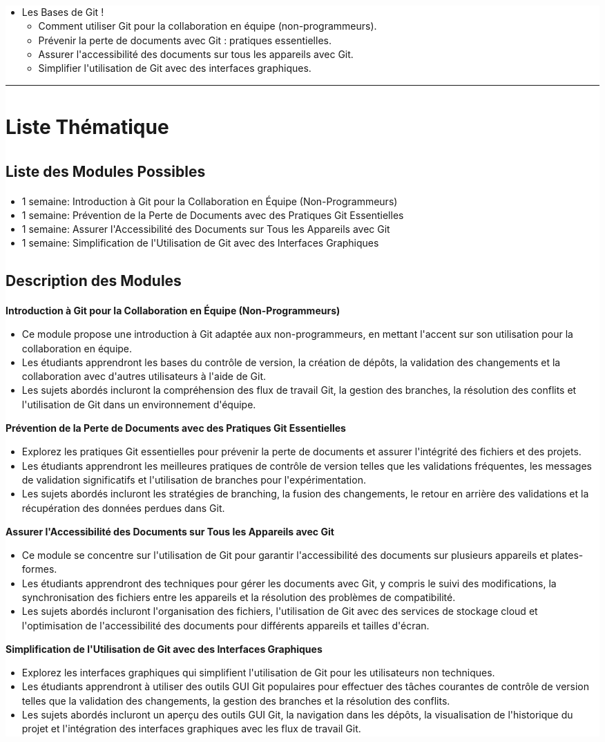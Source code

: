 - Les Bases de Git !
  - Comment utiliser Git pour la collaboration en équipe (non-programmeurs).
  - Prévenir la perte de documents avec Git : pratiques essentielles.
  - Assurer l'accessibilité des documents sur tous les appareils avec Git.
  - Simplifier l'utilisation de Git avec des interfaces graphiques.

-----------------

# Liste Thématique

## Liste des Modules Possibles

- 1 semaine: Introduction à Git pour la Collaboration en Équipe (Non-Programmeurs)
- 1 semaine: Prévention de la Perte de Documents avec des Pratiques Git Essentielles
- 1 semaine: Assurer l'Accessibilité des Documents sur Tous les Appareils avec Git
- 1 semaine: Simplification de l'Utilisation de Git avec des Interfaces Graphiques

## Description des Modules

**Introduction à Git pour la Collaboration en Équipe (Non-Programmeurs)**
- Ce module propose une introduction à Git adaptée aux non-programmeurs, en mettant l'accent sur son utilisation pour la collaboration en équipe.
- Les étudiants apprendront les bases du contrôle de version, la création de dépôts, la validation des changements et la collaboration avec d'autres utilisateurs à l'aide de Git.
- Les sujets abordés incluront la compréhension des flux de travail Git, la gestion des branches, la résolution des conflits et l'utilisation de Git dans un environnement d'équipe.

**Prévention de la Perte de Documents avec des Pratiques Git Essentielles**
- Explorez les pratiques Git essentielles pour prévenir la perte de documents et assurer l'intégrité des fichiers et des projets.
- Les étudiants apprendront les meilleures pratiques de contrôle de version telles que les validations fréquentes, les messages de validation significatifs et l'utilisation de branches pour l'expérimentation.
- Les sujets abordés incluront les stratégies de branching, la fusion des changements, le retour en arrière des validations et la récupération des données perdues dans Git.

**Assurer l'Accessibilité des Documents sur Tous les Appareils avec Git**
- Ce module se concentre sur l'utilisation de Git pour garantir l'accessibilité des documents sur plusieurs appareils et plates-formes.
- Les étudiants apprendront des techniques pour gérer les documents avec Git, y compris le suivi des modifications, la synchronisation des fichiers entre les appareils et la résolution des problèmes de compatibilité.
- Les sujets abordés incluront l'organisation des fichiers, l'utilisation de Git avec des services de stockage cloud et l'optimisation de l'accessibilité des documents pour différents appareils et tailles d'écran.

**Simplification de l'Utilisation de Git avec des Interfaces Graphiques**
- Explorez les interfaces graphiques qui simplifient l'utilisation de Git pour les utilisateurs non techniques.
- Les étudiants apprendront à utiliser des outils GUI Git populaires pour effectuer des tâches courantes de contrôle de version telles que la validation des changements, la gestion des branches et la résolution des conflits.
- Les sujets abordés incluront un aperçu des outils GUI Git, la navigation dans les dépôts, la visualisation de l'historique du projet et l'intégration des interfaces graphiques avec les flux de travail Git.



